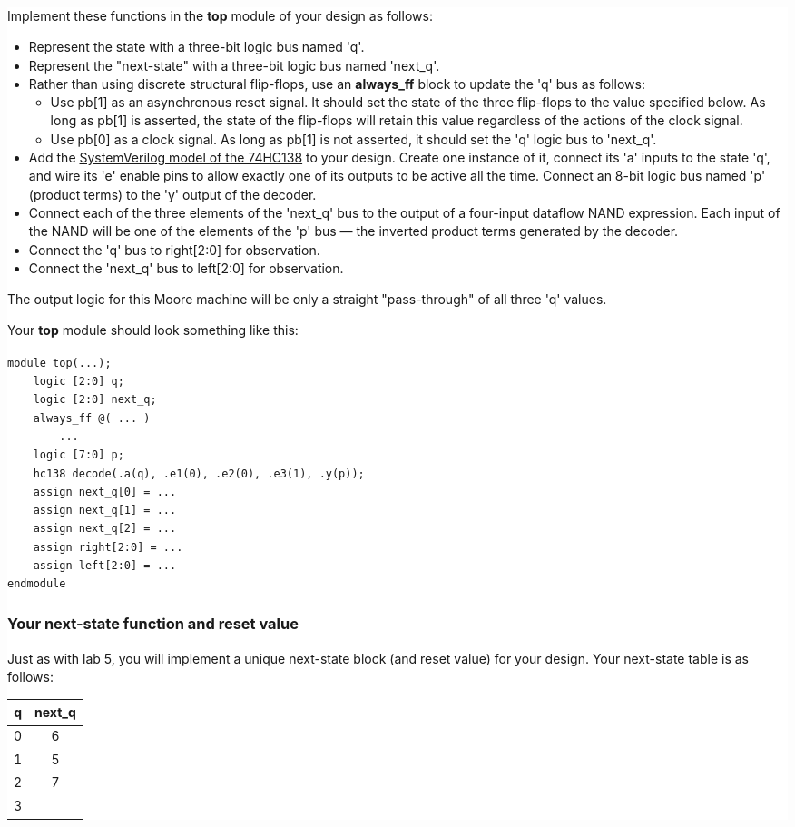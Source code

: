 Implement these functions in the **top** module of your design as follows:

- Represent the state with a three-bit logic bus named 'q'.
- Represent the "next-state" with a three-bit logic bus named 'next_q'.
- Rather than using discrete structural flip-flops, use an **always_ff** block to update the 'q' bus as follows:
    - Use pb[1] as an asynchronous reset signal. It should set the state of the three flip-flops to the value specified below. As long as pb[1] is asserted, the state of the flip-flops will retain this value regardless of the actions of the clock signal.
    - Use pb[0] as a clock signal. As long as pb[1] is not asserted, it should set the 'q' logic bus to 'next_q'.
- Add the [SystemVerilog model of the 74HC138](https://engineering.purdue.edu/ece270/refs/hc138.sv) to your design. Create one instance of it, connect its 'a' inputs to the state 'q', and wire its 'e' enable pins to allow exactly one of its outputs to be active all the time. Connect an 8-bit logic bus named 'p' (product terms) to the 'y' output of the decoder.
- Connect each of the three elements of the 'next_q' bus to the output of a four-input dataflow NAND expression. Each input of the NAND will be one of the elements of the 'p' bus — the inverted product terms generated by the decoder.
- Connect the 'q' bus to right[2:0] for observation.
- Connect the 'next_q' bus to left[2:0] for observation.

The output logic for this Moore machine will be only a straight "pass-through" of all three 'q' values.

Your **top** module should look something like this:
```
module top(...);  
    logic [2:0] q;  
    logic [2:0] next_q; 
    always_ff @( ... )
        ...
    logic [7:0] p;
    hc138 decode(.a(q), .e1(0), .e2(0), .e3(1), .y(p));
    assign next_q[0] = ...
    assign next_q[1] = ...
    assign next_q[2] = ...
    assign right[2:0] = ...
    assign left[2:0] = ...
endmodule
```

### Your next-state function and reset value

Just as with lab 5, you will implement a unique next-state block (and reset value) for your design. Your next-state table is as follows:

<table>
  <thead>
    <th align=center><b>q</b></th>
    <th algin=center><b>next_q</b></th>
  </thead>
  <tbody>
    <tr>
      <td align=center>0</td>
      <td align=center>6</td>
    </tr>
    <tr>
      <td align=center>1</td>
      <td align=center>5</td>
    </tr>
    <tr>
      <td align=center>2</td>
      <td align=center>7</td>
    </tr>
    <tr>
      <td align=center>3</td>